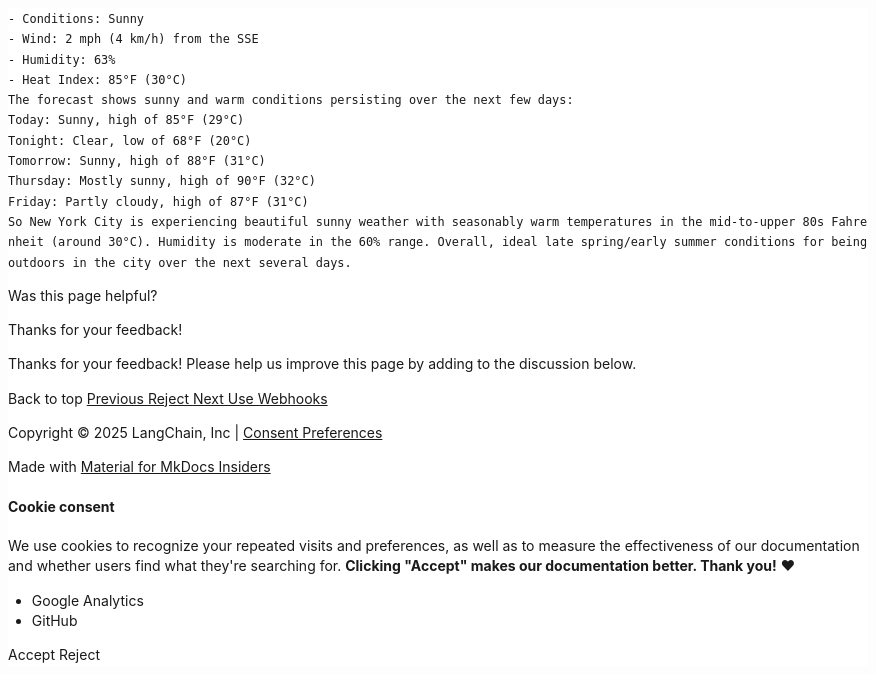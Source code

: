 ```
- Conditions: Sunny
- Wind: 2 mph (4 km/h) from the SSE
- Humidity: 63%
- Heat Index: 85°F (30°C)
The forecast shows sunny and warm conditions persisting over the next few days:
Today: Sunny, high of 85°F (29°C)
Tonight: Clear, low of 68°F (20°C)
Tomorrow: Sunny, high of 88°F (31°C) 
Thursday: Mostly sunny, high of 90°F (32°C)
Friday: Partly cloudy, high of 87°F (31°C)
So New York City is experiencing beautiful sunny weather with seasonably warm temperatures in the mid-to-upper 80s Fahrenheit (around 30°C). Humidity is moderate in the 60% range. Overall, ideal late spring/early summer conditions for being outdoors in the city over the next several days.

```


Was this page helpful? 

Thanks for your feedback! 

Thanks for your feedback! Please help us improve this page by adding to the discussion below. 

Back to top  [ Previous  Reject  ](https://langchain-ai.github.io/langgraphjs/cloud/how-tos/reject_concurrent/) [ Next  Use Webhooks  ](https://langchain-ai.github.io/langgraphjs/cloud/how-tos/webhooks/)

Copyright © 2025 LangChain, Inc | [Consent Preferences](https://langchain-ai.github.io/langgraphjs/cloud/how-tos/enqueue_concurrent/#__consent)

Made with [ Material for MkDocs Insiders ](https://squidfunk.github.io/mkdocs-material/)

[ ](https://langchain-ai.github.io/langgraph/ "langchain-ai.github.io") [ ](https://github.com/langchain-ai/langgraphjs "github.com") [ ](https://twitter.com/LangChainAI "twitter.com")

#### Cookie consent

We use cookies to recognize your repeated visits and preferences, as well as to measure the effectiveness of our documentation and whether users find what they're searching for. **Clicking "Accept" makes our documentation better. Thank you!** ❤️

  * Google Analytics 
  * GitHub 



Accept Reject
